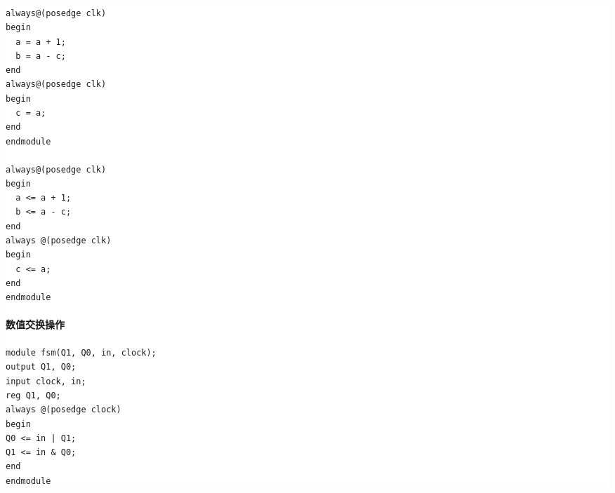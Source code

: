 #### 
    always@(posedge clk)
    begin
      a = a + 1;
      b = a - c;
    end
    always@(posedge clk)
    begin
      c = a;
    end
    endmodule
#### 
    always@(posedge clk)
    begin
      a <= a + 1;
      b <= a - c;
    end
    always @(posedge clk)
    begin
      c <= a;
    end
    endmodule
#### 数值交换操作
    module fsm(Q1, Q0, in, clock);
    output Q1, Q0;
    input clock, in;
    reg Q1, Q0;
    always @(posedge clock)
    begin
    Q0 <= in | Q1;
    Q1 <= in & Q0;
    end
    endmodule